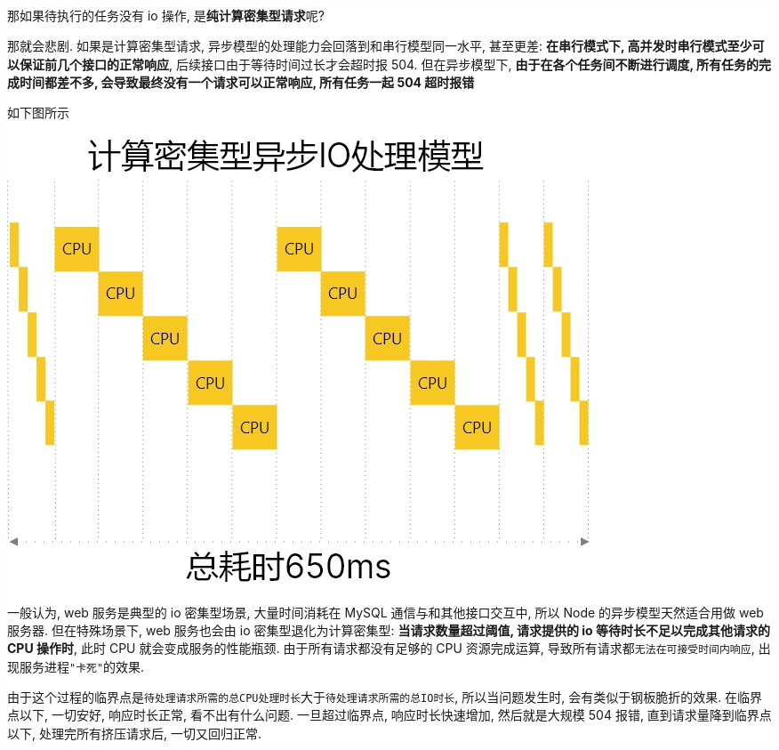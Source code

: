 那如果待执行的任务没有 io 操作, 是**纯计算密集型请求**呢?

那就会悲剧. 如果是计算密集型请求, 异步模型的处理能力会回落到和串行模型同一水平, 甚至更差: **在串行模式下, 高并发时串行模式至少可以保证前几个接口的正常响应**, 后续接口由于等待时间过长才会超时报 504. 但在异步模型下, **由于在各个任务间不断进行调度, 所有任务的完成时间都差不多, 会导致最终没有一个请求可以正常响应, 所有任务一起 504 超时报错**

如下图所示

![计算密集型异步io处理模型](./img/计算密集型异步io处理模型.jpg)

一般认为, web 服务是典型的 io 密集型场景, 大量时间消耗在 MySQL 通信与和其他接口交互中, 所以 Node 的异步模型天然适合用做 web 服务器. 但在特殊场景下, web 服务也会由 io 密集型退化为计算密集型: **当请求数量超过阈值, 请求提供的 io 等待时长不足以完成其他请求的 CPU 操作时**, 此时 CPU 就会变成服务的性能瓶颈. 由于所有请求都没有足够的 CPU 资源完成运算, 导致所有请求都`无法在可接受时间内响应`, 出现服务进程`"卡死"`的效果.

由于这个过程的临界点是`待处理请求所需的总CPU处理时长`大于`待处理请求所需的总IO时长`, 所以当问题发生时, 会有类似于钢板脆折的效果. 在临界点以下, 一切安好, 响应时长正常, 看不出有什么问题. 一旦超过临界点, 响应时长快速增加, 然后就是大规模 504 报错, 直到请求量降到临界点以下, 处理完所有挤压请求后, 一切又回归正常.

